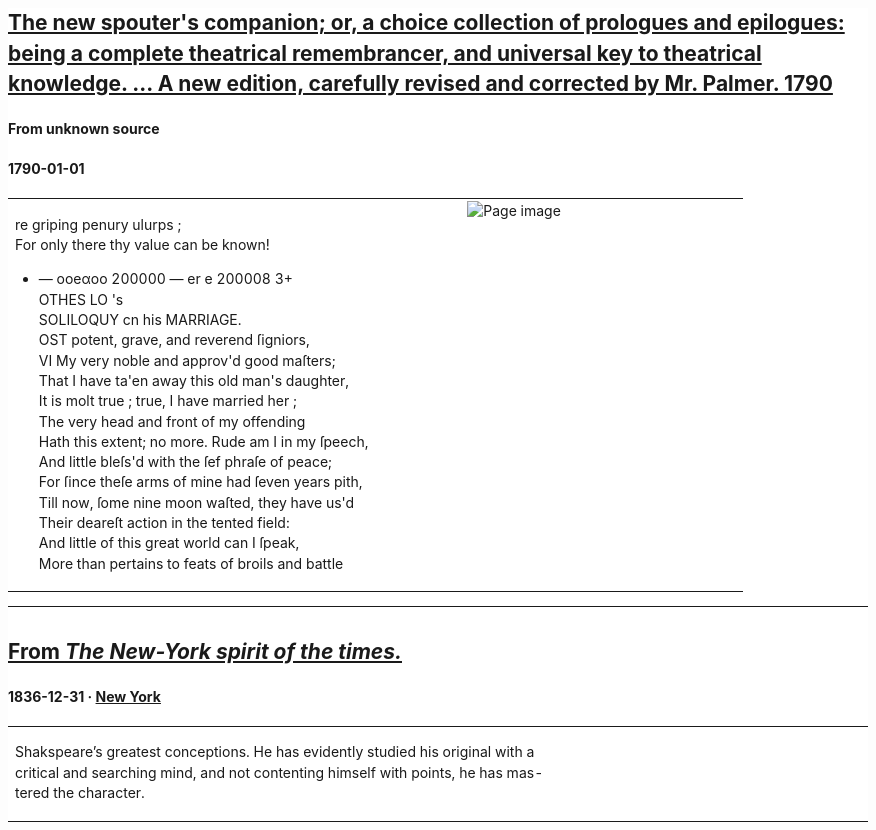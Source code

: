 
## [The new spouter's companion; or, a choice collection of prologues and epilogues: being a complete theatrical remembrancer, and universal key to theatrical knowledge. ... A new edition, carefully revised and corrected by Mr. Palmer.  1790](https://archive.org/details/bim_eighteenth-century_the-new-spouters-compan_1790/page/n106/mode/1up?view=theater)

#### From unknown source

#### 1790-01-01

<table style="width: 100%;"><tr><td style="width: 50%">

re griping penury ulurps ;  
For only there thy value can be known!  
  
* — ooeαοο 200000 — er e 200008 3+  
OTHES LO &#x27;s  
SOLILOQUY cn his MARRIAGE.  
OST potent, grave, and reverend ſigniors,  
VI My very noble and approv&#x27;d good maſters;  
That I have ta&#x27;en away this old man&#x27;s daughter,  
It is molt true ; true, I have married her ;  
The very head and front of my offending  
Hath this extent; no more. Rude am I in my ſpeech,  
And little bleſs&#x27;d with the ſef phraſe of peace;  
For ſince theſe arms of mine had ſeven years pith,  
Till now, ſome nine moon waſted, they have us&#x27;d  
Their deareſt action in the tented field:  
And little of this great world can I ſpeak,  
More than pertains to feats of broils and battle
</td><td style="width: 50%; max-height: 75%; margin: auto; display: block;">
<img alt="Page image" src="https://iiif.archive.org/image/iiif/2/bim_eighteenth-century_the-new-spouters-compan_1790%2Fbim_eighteenth-century_the-new-spouters-compan_1790_jp2.zip%2Fbim_eighteenth-century_the-new-spouters-compan_1790_jp2%2Fbim_eighteenth-century_the-new-spouters-compan_1790_0106.jp2/pct:17.47930082796688,38.95661292436755,73.78104875804968,36.2301743347752/!600,600/0/default.jpg"/>
</td>
</tr></table>

---

## [From _The New-York spirit of the times._](https://archive.org/details/sim_spirit-of-the-times_1836-12-31_6_46/page/n0/mode/1up?view=theater)

#### 1836-12-31 &middot; [New York](http://dbpedia.org/resource/New_York_City)

<table style="width: 100%;"><tr><td style="width: 50%">

  
Shakspeare’s greatest conceptions. He has evidently studied his original with a  
critical and searching mind, and not contenting himself with points, he has mas-  
tered the character.  
  